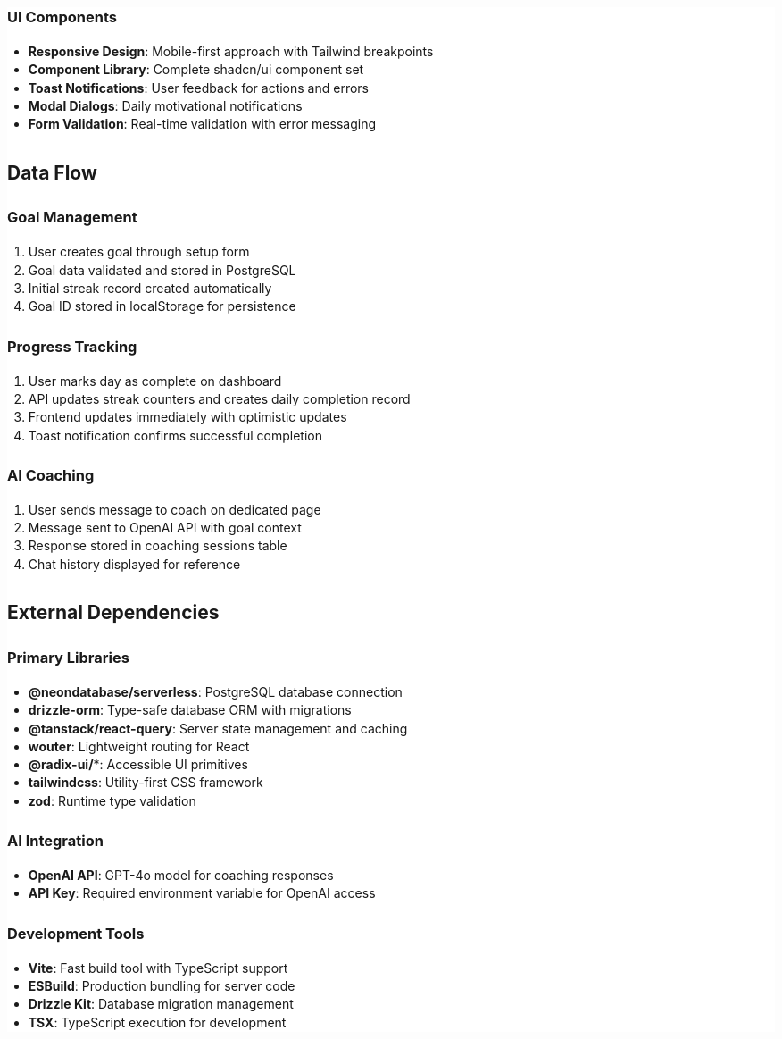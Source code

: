 ### UI Components
- **Responsive Design**: Mobile-first approach with Tailwind breakpoints
- **Component Library**: Complete shadcn/ui component set
- **Toast Notifications**: User feedback for actions and errors
- **Modal Dialogs**: Daily motivational notifications
- **Form Validation**: Real-time validation with error messaging

## Data Flow

### Goal Management
1. User creates goal through setup form
2. Goal data validated and stored in PostgreSQL
3. Initial streak record created automatically
4. Goal ID stored in localStorage for persistence

### Progress Tracking
1. User marks day as complete on dashboard
2. API updates streak counters and creates daily completion record
3. Frontend updates immediately with optimistic updates
4. Toast notification confirms successful completion

### AI Coaching
1. User sends message to coach on dedicated page
2. Message sent to OpenAI API with goal context
3. Response stored in coaching sessions table
4. Chat history displayed for reference

## External Dependencies

### Primary Libraries
- **@neondatabase/serverless**: PostgreSQL database connection
- **drizzle-orm**: Type-safe database ORM with migrations
- **@tanstack/react-query**: Server state management and caching
- **wouter**: Lightweight routing for React
- **@radix-ui/***: Accessible UI primitives
- **tailwindcss**: Utility-first CSS framework
- **zod**: Runtime type validation

### AI Integration
- **OpenAI API**: GPT-4o model for coaching responses
- **API Key**: Required environment variable for OpenAI access

### Development Tools
- **Vite**: Fast build tool with TypeScript support
- **ESBuild**: Production bundling for server code
- **Drizzle Kit**: Database migration management
- **TSX**: TypeScript execution for development
